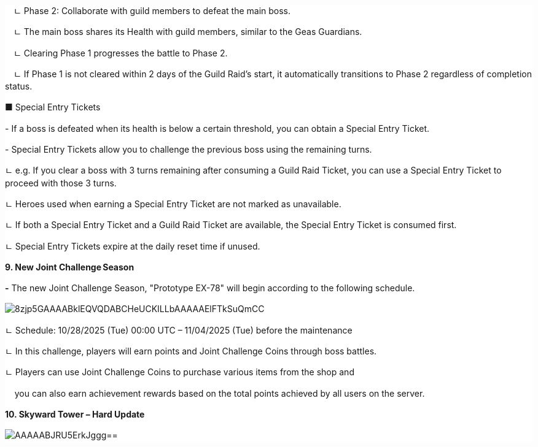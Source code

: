   
　ㄴ Phase 2: Collaborate with guild members to defeat the main boss.  
  
  
  
　ㄴ The main boss shares its Health with guild members, similar to the Geas Guardians.  
  
  
  
　ㄴ Clearing Phase 1 progresses the battle to Phase 2.  
  
  
  
　ㄴ If Phase 1 is not cleared within 2 days of the Guild Raid’s start, it automatically transitions to Phase 2 regardless of completion status.  
  
  
  
  
■ Special Entry Tickets  
  
  
  
\- If a boss is defeated when its health is below a certain threshold, you can obtain a Special Entry Ticket.  
  
  
  
\- Special Entry Tickets allow you to challenge the previous boss using the remaining turns.  
  
  
  
ㄴ e.g. If you clear a boss with 3 turns remaining after consuming a Guild Raid Ticket, you can use a Special Entry Ticket to proceed with those 3 turns.  
  
  
  
ㄴ Heroes used when earning a Special Entry Ticket are not marked as unavailable.  
  
  
  
ㄴ If both a Special Entry Ticket and a Guild Raid Ticket are available, the Special Entry Ticket is consumed first.  
  
  
  
ㄴ Special Entry Tickets expire at the daily reset time if unused.

  

**9\. New Joint Challenge Season**

**\-** The new Joint Challenge Season, "Prototype EX-78" will begin according to the following schedule.

![8zjp5GAAAABklEQVQDABCHeUCKILLbAAAAAElFTkSuQmCC](/images/news/live/en/158-base64-9-31632b7e.png)

ㄴ Schedule: 10/28/2025 (Tue) 00:00 UTC – 11/04/2025 (Tue) before the maintenance 

ㄴ In this challenge, players will earn points and Joint Challenge Coins through boss battles.   

ㄴ Players can use Joint Challenge Coins to purchase various items from the shop and 

    you can also earn achievement rewards based on the total points achieved by all users on the server.  

  

**10\. Skyward Tower – Hard Update**

![AAAAABJRU5ErkJggg==](/images/news/live/en/158-base64-10-91d31f21.png)  
